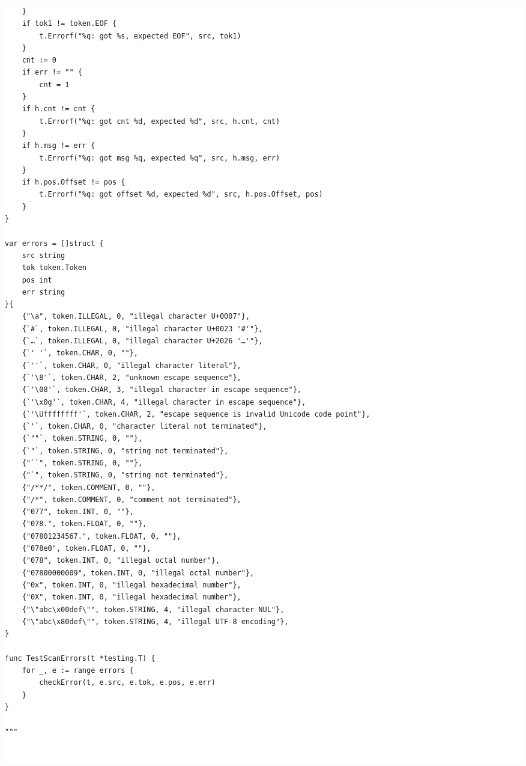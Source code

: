 ```
	}
	if tok1 != token.EOF {
		t.Errorf("%q: got %s, expected EOF", src, tok1)
	}
	cnt := 0
	if err != "" {
		cnt = 1
	}
	if h.cnt != cnt {
		t.Errorf("%q: got cnt %d, expected %d", src, h.cnt, cnt)
	}
	if h.msg != err {
		t.Errorf("%q: got msg %q, expected %q", src, h.msg, err)
	}
	if h.pos.Offset != pos {
		t.Errorf("%q: got offset %d, expected %d", src, h.pos.Offset, pos)
	}
}

var errors = []struct {
	src string
	tok token.Token
	pos int
	err string
}{
	{"\a", token.ILLEGAL, 0, "illegal character U+0007"},
	{`#`, token.ILLEGAL, 0, "illegal character U+0023 '#'"},
	{`…`, token.ILLEGAL, 0, "illegal character U+2026 '…'"},
	{`' '`, token.CHAR, 0, ""},
	{`''`, token.CHAR, 0, "illegal character literal"},
	{`'\8'`, token.CHAR, 2, "unknown escape sequence"},
	{`'\08'`, token.CHAR, 3, "illegal character in escape sequence"},
	{`'\x0g'`, token.CHAR, 4, "illegal character in escape sequence"},
	{`'\Uffffffff'`, token.CHAR, 2, "escape sequence is invalid Unicode code point"},
	{`'`, token.CHAR, 0, "character literal not terminated"},
	{`""`, token.STRING, 0, ""},
	{`"`, token.STRING, 0, "string not terminated"},
	{"``", token.STRING, 0, ""},
	{"`", token.STRING, 0, "string not terminated"},
	{"/**/", token.COMMENT, 0, ""},
	{"/*", token.COMMENT, 0, "comment not terminated"},
	{"077", token.INT, 0, ""},
	{"078.", token.FLOAT, 0, ""},
	{"07801234567.", token.FLOAT, 0, ""},
	{"078e0", token.FLOAT, 0, ""},
	{"078", token.INT, 0, "illegal octal number"},
	{"07800000009", token.INT, 0, "illegal octal number"},
	{"0x", token.INT, 0, "illegal hexadecimal number"},
	{"0X", token.INT, 0, "illegal hexadecimal number"},
	{"\"abc\x00def\"", token.STRING, 4, "illegal character NUL"},
	{"\"abc\x80def\"", token.STRING, 4, "illegal UTF-8 encoding"},
}

func TestScanErrors(t *testing.T) {
	for _, e := range errors {
		checkError(t, e.src, e.tok, e.pos, e.err)
	}
}

"""



```